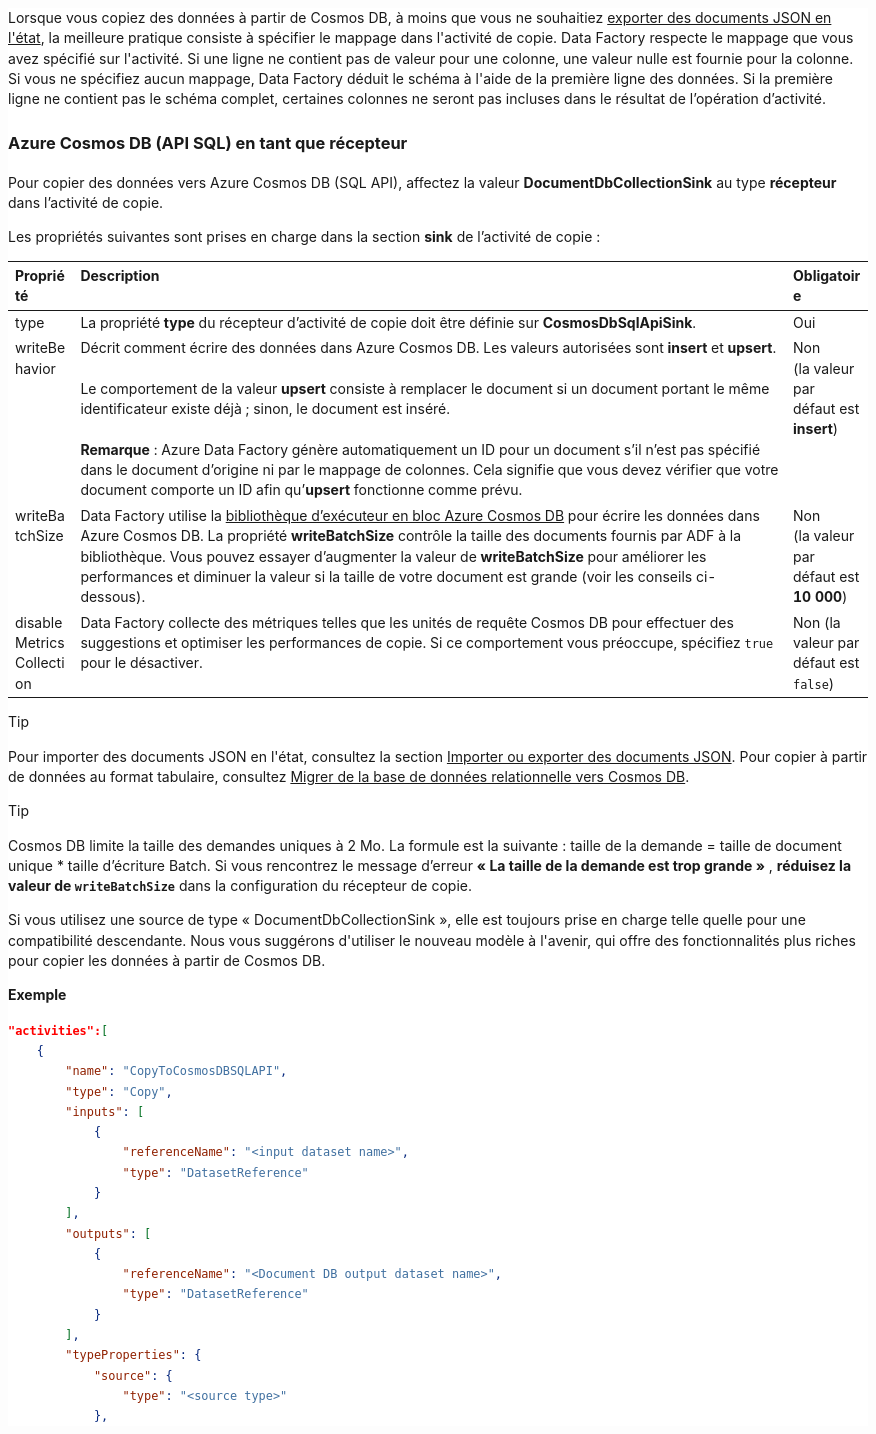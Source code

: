 ```json
```

Lorsque vous copiez des données à partir de Cosmos DB, à moins que vous ne souhaitiez [exporter des documents JSON en l'état](#import-and-export-json-documents), la meilleure pratique consiste à spécifier le mappage dans l'activité de copie. Data Factory respecte le mappage que vous avez spécifié sur l'activité. Si une ligne ne contient pas de valeur pour une colonne, une valeur nulle est fournie pour la colonne. Si vous ne spécifiez aucun mappage, Data Factory déduit le schéma à l'aide de la première ligne des données. Si la première ligne ne contient pas le schéma complet, certaines colonnes ne seront pas incluses dans le résultat de l’opération d’activité.

### <a name="azure-cosmos-db-sql-api-as-sink"></a>Azure Cosmos DB (API SQL) en tant que récepteur

Pour copier des données vers Azure Cosmos DB (SQL API), affectez la valeur **DocumentDbCollectionSink** au type **récepteur** dans l’activité de copie. 

Les propriétés suivantes sont prises en charge dans la section **sink** de l’activité de copie :

| Propriété | Description | Obligatoire |
|:--- |:--- |:--- |
| type | La propriété **type** du récepteur d’activité de copie doit être définie sur **CosmosDbSqlApiSink**. |Oui |
| writeBehavior |Décrit comment écrire des données dans Azure Cosmos DB. Les valeurs autorisées sont **insert** et **upsert**.<br/><br/>Le comportement de la valeur **upsert** consiste à remplacer le document si un document portant le même identificateur existe déjà ; sinon, le document est inséré.<br /><br />**Remarque** : Azure Data Factory génère automatiquement un ID pour un document s’il n’est pas spécifié dans le document d’origine ni par le mappage de colonnes. Cela signifie que vous devez vérifier que votre document comporte un ID afin qu’**upsert** fonctionne comme prévu. |Non<br />(la valeur par défaut est **insert**) |
| writeBatchSize | Data Factory utilise la [bibliothèque d’exécuteur en bloc Azure Cosmos DB](https://github.com/Azure/azure-cosmosdb-bulkexecutor-dotnet-getting-started) pour écrire les données dans Azure Cosmos DB. La propriété **writeBatchSize** contrôle la taille des documents fournis par ADF à la bibliothèque. Vous pouvez essayer d’augmenter la valeur de **writeBatchSize** pour améliorer les performances et diminuer la valeur si la taille de votre document est grande (voir les conseils ci-dessous). |Non<br />(la valeur par défaut est **10 000**) |
| disableMetricsCollection | Data Factory collecte des métriques telles que les unités de requête Cosmos DB pour effectuer des suggestions et optimiser les performances de copie. Si ce comportement vous préoccupe, spécifiez `true` pour le désactiver. | Non (la valeur par défaut est `false`) |

>[!TIP]
>Pour importer des documents JSON en l'état, consultez la section [Importer ou exporter des documents JSON](#import-and-export-json-documents). Pour copier à partir de données au format tabulaire, consultez [Migrer de la base de données relationnelle vers Cosmos DB](#migrate-from-relational-database-to-cosmos-db).

>[!TIP]
>Cosmos DB limite la taille des demandes uniques à 2 Mo. La formule est la suivante : taille de la demande = taille de document unique * taille d’écriture Batch. Si vous rencontrez le message d’erreur **« La taille de la demande est trop grande »** , **réduisez la valeur de `writeBatchSize`** dans la configuration du récepteur de copie.

Si vous utilisez une source de type « DocumentDbCollectionSink », elle est toujours prise en charge telle quelle pour une compatibilité descendante. Nous vous suggérons d'utiliser le nouveau modèle à l'avenir, qui offre des fonctionnalités plus riches pour copier les données à partir de Cosmos DB.

**Exemple**

```json
"activities":[
    {
        "name": "CopyToCosmosDBSQLAPI",
        "type": "Copy",
        "inputs": [
            {
                "referenceName": "<input dataset name>",
                "type": "DatasetReference"
            }
        ],
        "outputs": [
            {
                "referenceName": "<Document DB output dataset name>",
                "type": "DatasetReference"
            }
        ],
        "typeProperties": {
            "source": {
                "type": "<source type>"
            },
```
